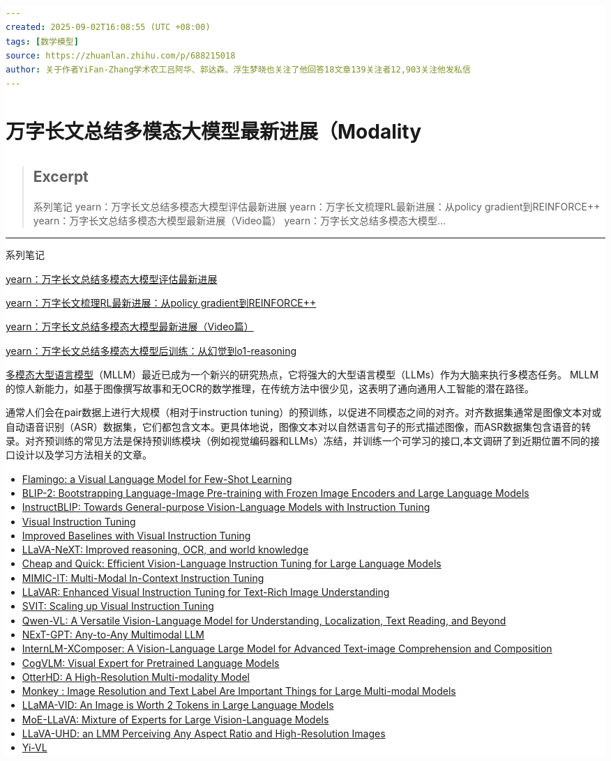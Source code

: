 ```yaml
---
created: 2025-09-02T16:08:55 (UTC +08:00)
tags: [数学模型]
source: https://zhuanlan.zhihu.com/p/688215018
author: 关于作者YiFan-Zhang学术农工吕阿华、郭达森、浮生梦晓也关注了他回答18文章139关注者12,903关注他发私信
---
```


# 万字长文总结多模态大模型最新进展（Modality

> ## Excerpt
> 系列笔记 yearn：万字长文总结多模态大模型评估最新进展 yearn：万字长文梳理RL最新进展：从policy gradient到REINFORCE++ yearn：万字长文总结多模态大模型最新进展（Video篇） yearn：万字长文总结多模态大模型…

---
系列笔记

[yearn：万字长文总结多模态大模型评估最新进展](https://zhuanlan.zhihu.com/p/16815782175)

[yearn：万字长文梳理RL最新进展：从policy gradient到REINFORCE++](https://zhuanlan.zhihu.com/p/24421624957)

[yearn：万字长文总结多模态大模型最新进展（Video篇）](https://zhuanlan.zhihu.com/p/704246896)

[yearn：万字长文总结多模态大模型后训练：从幻觉到o1-reasoning](https://zhuanlan.zhihu.com/p/31278114666)

[多模态大型语言模型](https://zhida.zhihu.com/search?content_id=241067039&content_type=Article&match_order=1&q=%E5%A4%9A%E6%A8%A1%E6%80%81%E5%A4%A7%E5%9E%8B%E8%AF%AD%E8%A8%80%E6%A8%A1%E5%9E%8B&zhida_source=entity)（MLLM）最近已成为一个新兴的研究热点，它将强大的大型语言模型（LLMs）作为大脑来执行多模态任务。 MLLM的惊人新能力，如基于图像撰写故事和无OCR的数学推理，在传统方法中很少见，这表明了通向通用人工智能的潜在路径。

通常人们会在pair数据上进行大规模（相对于instruction tuning）的预训练，以促进不同模态之间的对齐。对齐数据集通常是图像文本对或自动语音识别（ASR）数据集，它们都包含文本。更具体地说，图像文本对以自然语言句子的形式描述图像，而ASR数据集包含语音的转录。对齐预训练的常见方法是保持预训练模块（例如视觉编码器和LLMs）冻结，并训练一个可学习的接口,本文调研了到近期位置不同的接口设计以及学习方法相关的文章。

-   [Flamingo: a Visual Language Model for Few-Shot Learning](https://zhuanlan.zhihu.com/write)
-   [BLIP-2: Bootstrapping Language-Image Pre-training with Frozen Image Encoders and Large Language Models](https://zhuanlan.zhihu.com/write)
-   [InstructBLIP: Towards General-purpose Vision-Language Models with Instruction Tuning](https://zhuanlan.zhihu.com/write)
-   [Visual Instruction Tuning](https://zhuanlan.zhihu.com/write)
-   [Improved Baselines with Visual Instruction Tuning](https://zhuanlan.zhihu.com/write)
-   [LLaVA-NeXT: Improved reasoning, OCR, and world knowledge](https://zhuanlan.zhihu.com/write)
-   [Cheap and Quick: Efficient Vision-Language Instruction Tuning for Large Language Models](https://zhuanlan.zhihu.com/write)
-   [MIMIC-IT: Multi-Modal In-Context Instruction Tuning](https://zhuanlan.zhihu.com/write)
-   [LLaVAR: Enhanced Visual Instruction Tuning for Text-Rich Image Understanding](https://zhuanlan.zhihu.com/write)
-   [SVIT: Scaling up Visual Instruction Tuning](https://zhuanlan.zhihu.com/write)
-   [Qwen-VL: A Versatile Vision-Language Model for Understanding, Localization, Text Reading, and Beyond](https://zhuanlan.zhihu.com/write)
-   [NExT-GPT: Any-to-Any Multimodal LLM](https://zhuanlan.zhihu.com/write)
-   [InternLM-XComposer: A Vision-Language Large Model for Advanced Text-image Comprehension and Composition](https://zhuanlan.zhihu.com/write)
-   [CogVLM: Visual Expert for Pretrained Language Models](https://zhuanlan.zhihu.com/write)
-   [OtterHD: A High-Resolution Multi-modality Model](https://zhuanlan.zhihu.com/write)
-   [Monkey : Image Resolution and Text Label Are Important Things for Large Multi-modal Models](https://zhuanlan.zhihu.com/write)
-   [LLaMA-VID: An Image is Worth 2 Tokens in Large Language Models](https://zhuanlan.zhihu.com/write)
-   [MoE-LLaVA: Mixture of Experts for Large Vision-Language Models](https://zhuanlan.zhihu.com/write)
-   [LLaVA-UHD: an LMM Perceiving Any Aspect Ratio and High-Resolution Images](https://zhuanlan.zhihu.com/write)
-   [Yi-VL](https://zhuanlan.zhihu.com/write)
